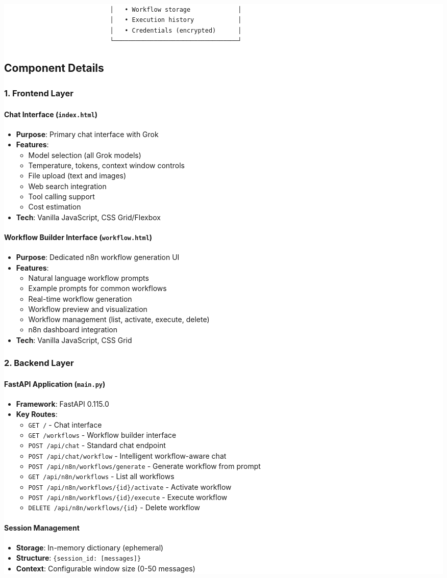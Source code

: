 ```
                             │   • Workflow storage             │
                             │   • Execution history            │
                             │   • Credentials (encrypted)      │
                             └──────────────────────────────────┘
```

## Component Details

### 1. Frontend Layer

#### Chat Interface (`index.html`)
- **Purpose**: Primary chat interface with Grok
- **Features**:
  - Model selection (all Grok models)
  - Temperature, tokens, context window controls
  - File upload (text and images)
  - Web search integration
  - Tool calling support
  - Cost estimation
- **Tech**: Vanilla JavaScript, CSS Grid/Flexbox

#### Workflow Builder Interface (`workflow.html`)
- **Purpose**: Dedicated n8n workflow generation UI
- **Features**:
  - Natural language workflow prompts
  - Example prompts for common workflows
  - Real-time workflow generation
  - Workflow preview and visualization
  - Workflow management (list, activate, execute, delete)
  - n8n dashboard integration
- **Tech**: Vanilla JavaScript, CSS Grid

### 2. Backend Layer

#### FastAPI Application (`main.py`)
- **Framework**: FastAPI 0.115.0
- **Key Routes**:
  - `GET /` - Chat interface
  - `GET /workflows` - Workflow builder interface
  - `POST /api/chat` - Standard chat endpoint
  - `POST /api/chat/workflow` - Intelligent workflow-aware chat
  - `POST /api/n8n/workflows/generate` - Generate workflow from prompt
  - `GET /api/n8n/workflows` - List all workflows
  - `POST /api/n8n/workflows/{id}/activate` - Activate workflow
  - `POST /api/n8n/workflows/{id}/execute` - Execute workflow
  - `DELETE /api/n8n/workflows/{id}` - Delete workflow

#### Session Management
- **Storage**: In-memory dictionary (ephemeral)
- **Structure**: `{session_id: [messages]}`
- **Context**: Configurable window size (0-50 messages)
